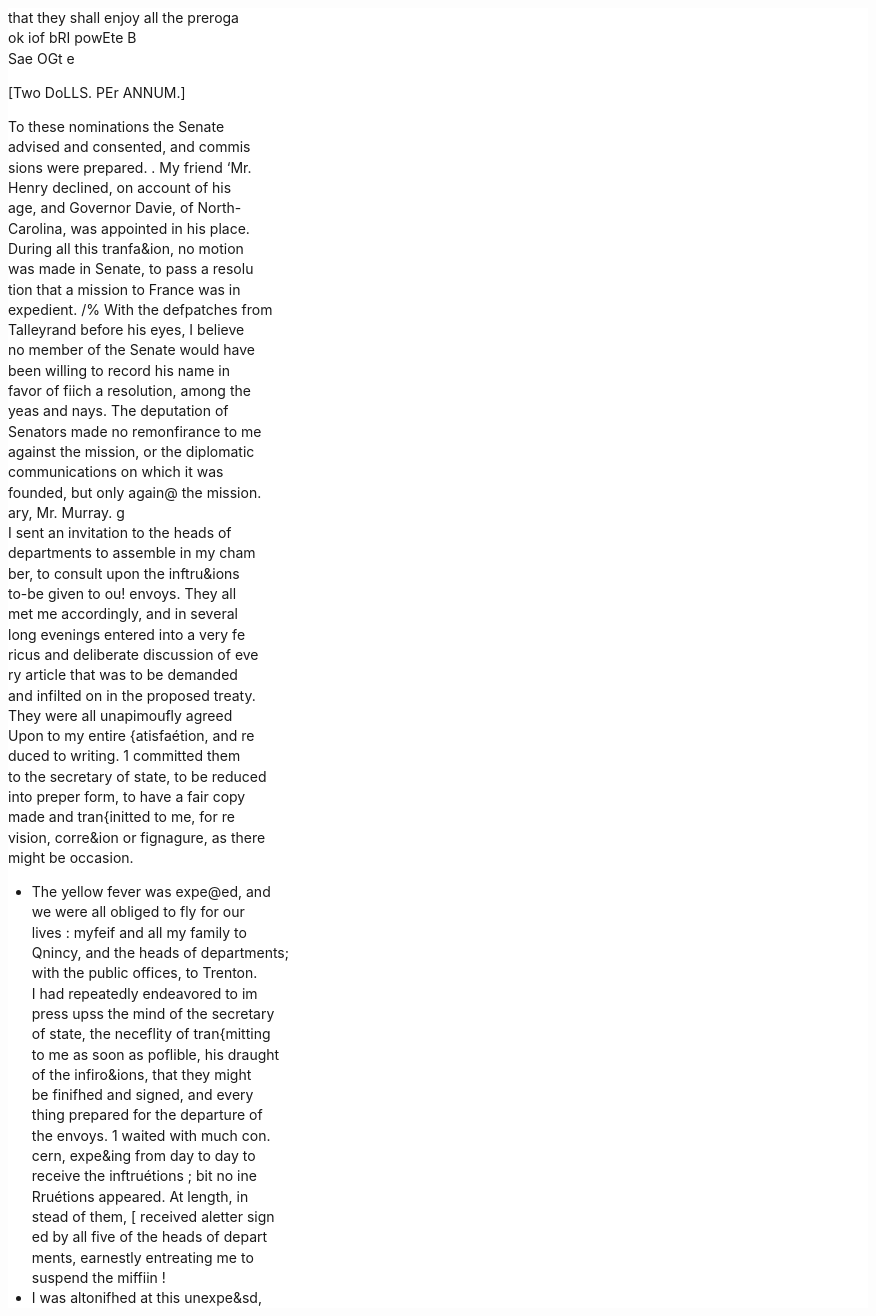 that they shall enjoy all the preroga­  
ok iof bRI powEte B  
Sae OGt e  
  
[Two DoLLS. PEr ANNUM.]  
  
To these nominations the Senate  
advised and consented, and commis­  
sions were prepared. . My friend ‘Mr.  
Henry declined, on account of his  
age, and Governor Davie, of North-  
Carolina, was appointed in his place.  
During all this tranfa&amp;ion, no motion  
was made in Senate, to pass a resolu­  
tion that a mission to France was in­  
expedient. /% With the defpatches from  
Talleyrand before his eyes, I believe  
no member of the Senate would have  
been willing to record his name in  
favor of fiich a resolution, among the  
yeas and nays. The deputation of  
Senators made no remonfirance to me  
against the mission, or the diplomatic  
communications on which it was  
founded, but only again@ the mission.  
ary, Mr. Murray. g  
I sent an invitation to the heads of  
departments to assemble in my cham­  
ber, to consult upon the inftru&amp;ions  
to-be given to ou! envoys. They all  
met me accordingly, and in several  
long evenings entered into a very fe­  
ricus and deliberate discussion of eve­  
ry article that was to be demanded  
and infilted on in the proposed treaty.  
They were all unapimoufly agreed  
Upon to my entire {atisfaétion, and re­  
duced to writing. 1 committed them  
to the secretary of state, to be reduced  
into preper form, to have a fair copy  
made and tran{initted to me, for re­  
vision, corre&amp;ion or fignagure, as there  
might be occasion.  
- The yellow fever was expe@ed, and  
we were all obliged to fly for our  
lives : myfeif and all my family to  
Qnincy, and the heads of departments;  
with the public offices, to Trenton.  
I had repeatedly endeavored to im­  
press upss the mind of the secretary  
of state, the neceflity of tran{mitting  
to me as soon as poflible, his draught  
of the infiro&amp;ions, that they might  
be finifhed and signed, and every  
thing prepared for the departure of  
the envoys. 1 waited with much con.  
cern, expe&amp;ing from day to day to  
receive the inftruétions ; bit no ine  
Rruétions appeared. At length, in­  
stead of them, [ received aletter sign­  
ed by all five of the heads of depart­  
ments, earnestly entreating me to  
suspend the miffiin !  
- I was altonifhed at this unexpe&amp;sd,  